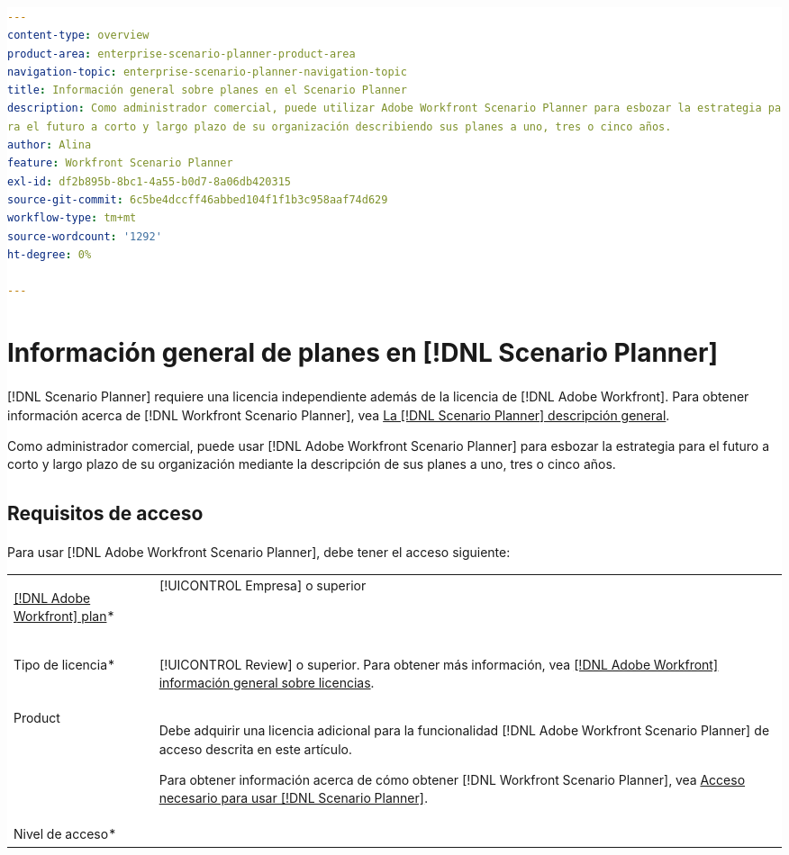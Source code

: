 ```yaml
---
content-type: overview
product-area: enterprise-scenario-planner-product-area
navigation-topic: enterprise-scenario-planner-navigation-topic
title: Información general sobre planes en el Scenario Planner
description: Como administrador comercial, puede utilizar Adobe Workfront Scenario Planner para esbozar la estrategia para el futuro a corto y largo plazo de su organización describiendo sus planes a uno, tres o cinco años.
author: Alina
feature: Workfront Scenario Planner
exl-id: df2b895b-8bc1-4a55-b0d7-8a06db420315
source-git-commit: 6c5be4dccff46abbed104f1f1b3c958aaf74d629
workflow-type: tm+mt
source-wordcount: '1292'
ht-degree: 0%

---
```


# Información general de planes en [!DNL Scenario Planner]

[!DNL Scenario Planner] requiere una licencia independiente además de la licencia de [!DNL Adobe Workfront]. Para obtener información acerca de [!DNL Workfront Scenario Planner], vea [La [!DNL Scenario Planner] descripción general](../scenario-planner/scenario-planner-overview.md).

Como administrador comercial, puede usar [!DNL Adobe Workfront Scenario Planner] para esbozar la estrategia para el futuro a corto y largo plazo de su organización mediante la descripción de sus planes a uno, tres o cinco años.

## Requisitos de acceso

Para usar [!DNL Adobe Workfront Scenario Planner], debe tener el acceso siguiente:

<table style="table-layout:auto"> 
 <col> 
 <col> 
 <tbody> 
  <tr> 
   <td role="rowheader"> <p><a href="https://www.workfront.com/plans" target="_blank">[!DNL Adobe Workfront] plan</a>*</p> </td> 
   <td>[!UICONTROL Empresa] o superior</td> 
  </tr> 
  <tr> 
   <td role="rowheader"> <p>Tipo de licencia*</p> </td> 
   <td> <p>[!UICONTROL Review] o superior. Para obtener más información, vea <a href="../administration-and-setup/add-users/access-levels-and-object-permissions/wf-licenses.md" class="MCXref xref">[!DNL Adobe Workfront] información general sobre licencias</a>.</p> </td> 
  </tr> 
  <tr> 
   <td role="rowheader">Product</td> 
   <td> <p>Debe adquirir una licencia adicional para la funcionalidad [!DNL Adobe Workfront Scenario Planner] de acceso descrita en este artículo.</p> <p>Para obtener información acerca de cómo obtener [!DNL Workfront Scenario Planner], vea <a href="../scenario-planner/access-needed-to-use-sp.md" class="MCXref xref">Acceso necesario para usar [!DNL Scenario Planner]</a>. </p> </td> 
  </tr> 
  <tr data-mc-conditions=""> 
   <td role="rowheader">Nivel de acceso*</td> 